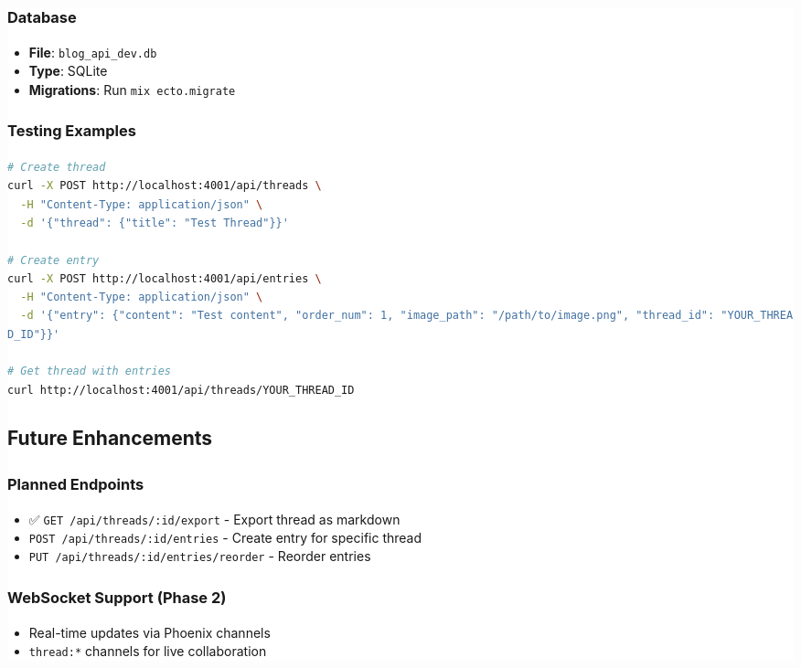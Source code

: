 ### Database
- **File**: `blog_api_dev.db`
- **Type**: SQLite
- **Migrations**: Run `mix ecto.migrate`

### Testing Examples
```bash
# Create thread
curl -X POST http://localhost:4001/api/threads \
  -H "Content-Type: application/json" \
  -d '{"thread": {"title": "Test Thread"}}'

# Create entry
curl -X POST http://localhost:4001/api/entries \
  -H "Content-Type: application/json" \
  -d '{"entry": {"content": "Test content", "order_num": 1, "image_path": "/path/to/image.png", "thread_id": "YOUR_THREAD_ID"}}'

# Get thread with entries
curl http://localhost:4001/api/threads/YOUR_THREAD_ID
```

## Future Enhancements

### Planned Endpoints
- ✅ `GET /api/threads/:id/export` - Export thread as markdown
- `POST /api/threads/:id/entries` - Create entry for specific thread
- `PUT /api/threads/:id/entries/reorder` - Reorder entries

### WebSocket Support (Phase 2)
- Real-time updates via Phoenix channels
- `thread:*` channels for live collaboration